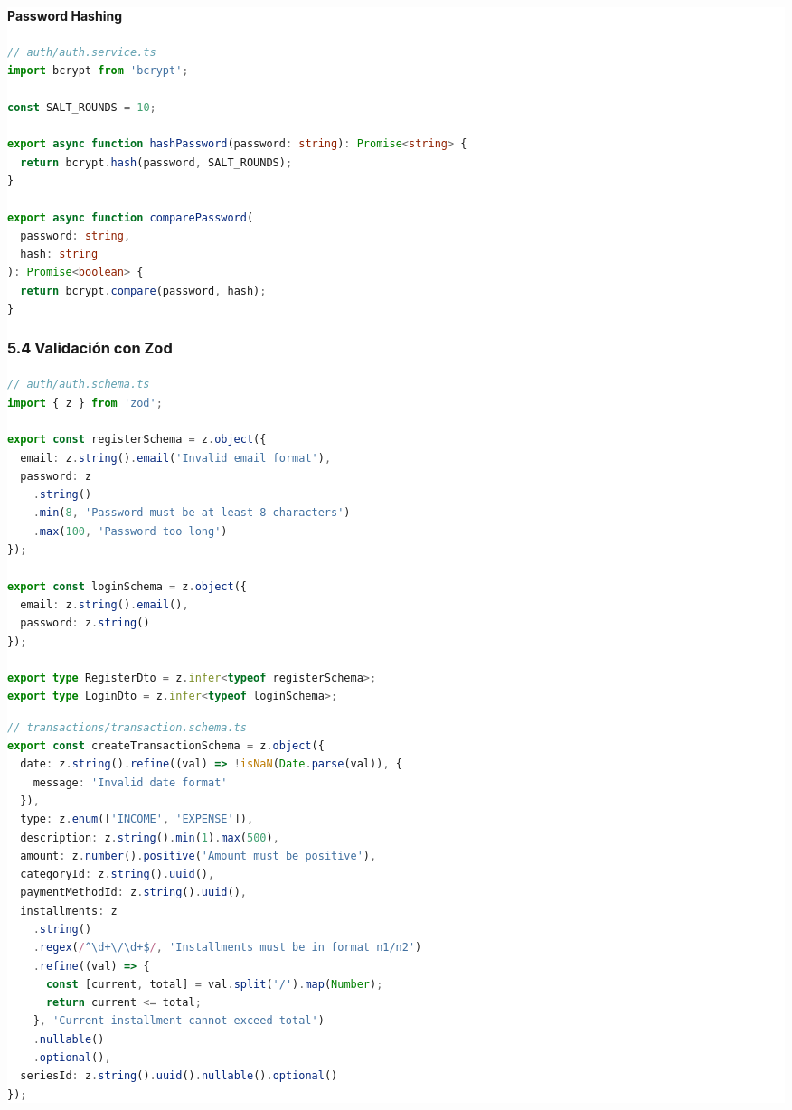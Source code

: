 #### Password Hashing
```typescript
// auth/auth.service.ts
import bcrypt from 'bcrypt';

const SALT_ROUNDS = 10;

export async function hashPassword(password: string): Promise<string> {
  return bcrypt.hash(password, SALT_ROUNDS);
}

export async function comparePassword(
  password: string,
  hash: string
): Promise<boolean> {
  return bcrypt.compare(password, hash);
}
```

### 5.4 Validación con Zod

```typescript
// auth/auth.schema.ts
import { z } from 'zod';

export const registerSchema = z.object({
  email: z.string().email('Invalid email format'),
  password: z
    .string()
    .min(8, 'Password must be at least 8 characters')
    .max(100, 'Password too long')
});

export const loginSchema = z.object({
  email: z.string().email(),
  password: z.string()
});

export type RegisterDto = z.infer<typeof registerSchema>;
export type LoginDto = z.infer<typeof loginSchema>;
```

```typescript
// transactions/transaction.schema.ts
export const createTransactionSchema = z.object({
  date: z.string().refine((val) => !isNaN(Date.parse(val)), {
    message: 'Invalid date format'
  }),
  type: z.enum(['INCOME', 'EXPENSE']),
  description: z.string().min(1).max(500),
  amount: z.number().positive('Amount must be positive'),
  categoryId: z.string().uuid(),
  paymentMethodId: z.string().uuid(),
  installments: z
    .string()
    .regex(/^\d+\/\d+$/, 'Installments must be in format n1/n2')
    .refine((val) => {
      const [current, total] = val.split('/').map(Number);
      return current <= total;
    }, 'Current installment cannot exceed total')
    .nullable()
    .optional(),
  seriesId: z.string().uuid().nullable().optional()
});
```